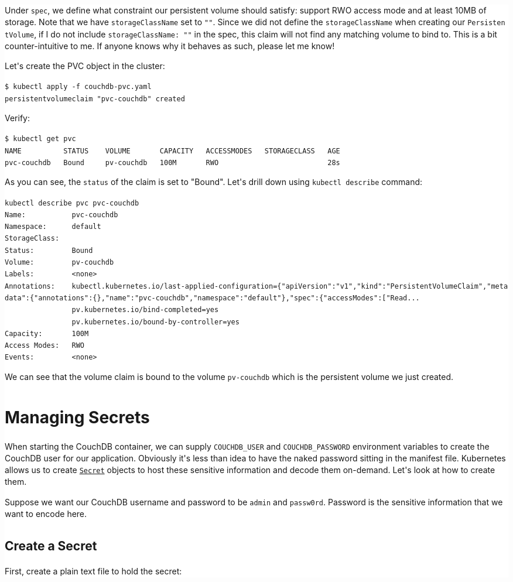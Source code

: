 Under `spec`, we define what constraint our persistent volume should satisfy: support RWO access mode and at least 10MB of storage.
Note that we have `storageClassName` set to `""`. Since we did not define the `storageClassName` when creating our `PersistentVolume`, if I do not include `storageClassName: ""` in the spec, this claim will not find any matching volume to bind to. This is a bit counter-intuitive to me. If anyone knows why it behaves as such, please let me know!

Let's create the PVC object in the cluster:

    $ kubectl apply -f couchdb-pvc.yaml
    persistentvolumeclaim "pvc-couchdb" created

Verify:

    $ kubectl get pvc
    NAME          STATUS    VOLUME       CAPACITY   ACCESSMODES   STORAGECLASS   AGE
    pvc-couchdb   Bound     pv-couchdb   100M       RWO                          28s

As you can see, the `status` of the claim is set to "Bound". Let's drill down using `kubectl describe` command:

    kubectl describe pvc pvc-couchdb
    Name:           pvc-couchdb
    Namespace:      default
    StorageClass:
    Status:         Bound
    Volume:         pv-couchdb
    Labels:         <none>
    Annotations:    kubectl.kubernetes.io/last-applied-configuration={"apiVersion":"v1","kind":"PersistentVolumeClaim","metadata":{"annotations":{},"name":"pvc-couchdb","namespace":"default"},"spec":{"accessModes":["Read...
                    pv.kubernetes.io/bind-completed=yes
                    pv.kubernetes.io/bound-by-controller=yes
    Capacity:       100M
    Access Modes:   RWO
    Events:         <none>

We can see that the volume claim is bound to the volume `pv-couchdb` which is the persistent volume we just created.

Managing Secrets
================

When starting the CouchDB container, we can supply `COUCHDB_USER` and `COUCHDB_PASSWORD` environment variables to create the CouchDB user for our application. Obviously it's less than idea to have the naked password sitting in the manifest file. Kubernetes allows us to create [`Secret`](https://kubernetes.io/docs/concepts/configuration/secret/) objects to host these sensitive information and decode them on-demand. Let's look at how to create them.

Suppose we want our CouchDB username and password to be `admin` and `passw0rd`. Password is the sensitive information that we want to encode here.

Create a Secret
---------------

First, create a plain text file to hold the secret:
